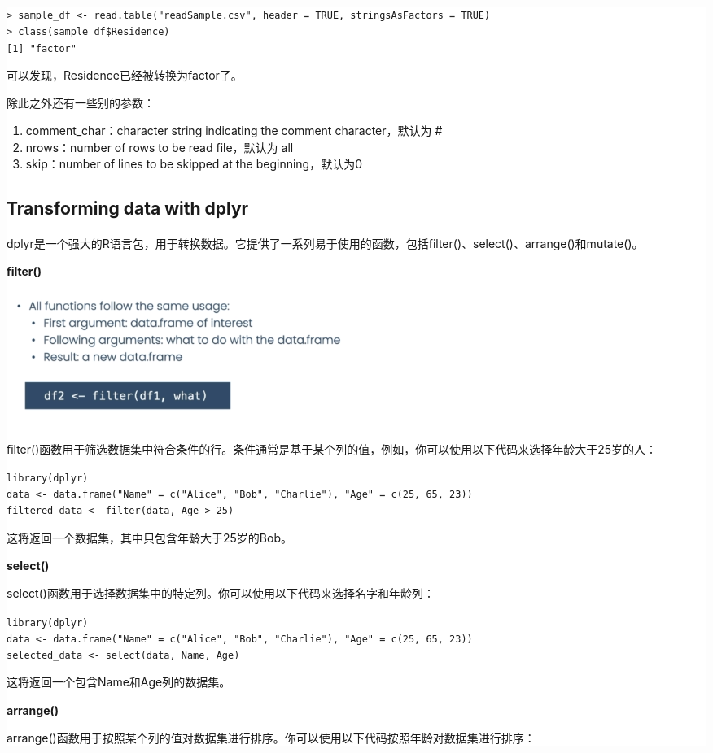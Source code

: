 ```
> sample_df <- read.table("readSample.csv", header = TRUE, stringsAsFactors = TRUE)
> class(sample_df$Residence)
[1] "factor"
```

可以发现，Residence已经被转换为factor了。

除此之外还有一些别的参数：

1. comment_char：character string indicating the comment character，默认为 #
2. nrows：number of rows to be read file，默认为 all
3. skip：number of lines to be skipped at the beginning，默认为0

## Transforming data with dplyr

dplyr是一个强大的R语言包，用于转换数据。它提供了一系列易于使用的函数，包括filter()、select()、arrange()和mutate()。

**filter()**

![Untitled](CrashCourseForR%2042e8b3fa781247a8a0ad275c9acd4ed5/Untitled%2010.png)

filter()函数用于筛选数据集中符合条件的行。条件通常是基于某个列的值，例如，你可以使用以下代码来选择年龄大于25岁的人：

```
library(dplyr)
data <- data.frame("Name" = c("Alice", "Bob", "Charlie"), "Age" = c(25, 65, 23))
filtered_data <- filter(data, Age > 25)

```

这将返回一个数据集，其中只包含年龄大于25岁的Bob。

**select()**

select()函数用于选择数据集中的特定列。你可以使用以下代码来选择名字和年龄列：

```
library(dplyr)
data <- data.frame("Name" = c("Alice", "Bob", "Charlie"), "Age" = c(25, 65, 23))
selected_data <- select(data, Name, Age)

```

这将返回一个包含Name和Age列的数据集。

**arrange()**

arrange()函数用于按照某个列的值对数据集进行排序。你可以使用以下代码按照年龄对数据集进行排序：
